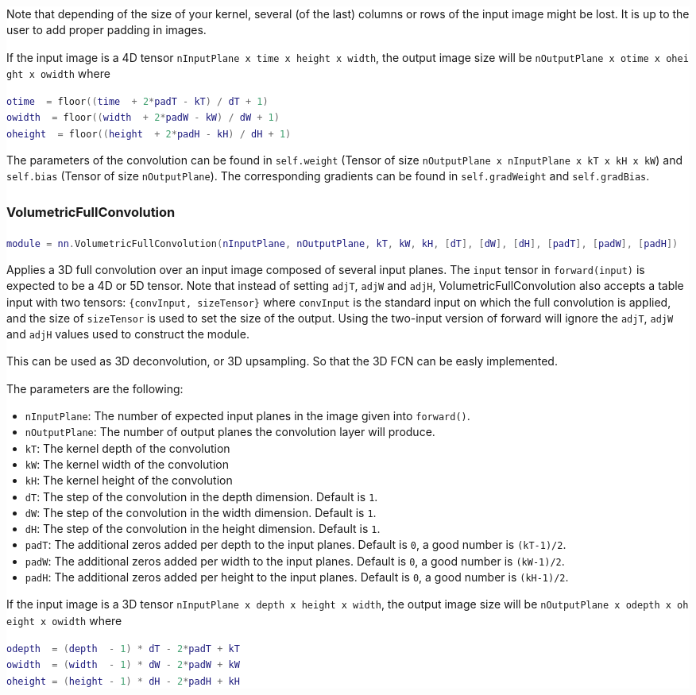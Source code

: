 
Note that depending of the size of your kernel, several (of the last)
columns or rows of the input image might be lost. It is up to the user to
add proper padding in images.

If the input image is a 4D tensor `nInputPlane x time x height x width`, the output image size
will be `nOutputPlane x otime x oheight x owidth` where
```lua
otime  = floor((time  + 2*padT - kT) / dT + 1)
owidth  = floor((width  + 2*padW - kW) / dW + 1)
oheight  = floor((height  + 2*padH - kH) / dH + 1)
```

The parameters of the convolution can be found in `self.weight` (Tensor of
size `nOutputPlane x nInputPlane x kT x kH x kW`) and `self.bias` (Tensor of
size `nOutputPlane`). The corresponding gradients can be found in
`self.gradWeight` and `self.gradBias`.

<a name="nn.VolumetricFullConvolution"></a>
### VolumetricFullConvolution ###

```lua
module = nn.VolumetricFullConvolution(nInputPlane, nOutputPlane, kT, kW, kH, [dT], [dW], [dH], [padT], [padW], [padH])
```

Applies a 3D full convolution over an input image composed of several input planes. The `input` tensor in
`forward(input)` is expected to be a 4D or 5D tensor. Note that instead of setting `adjT`, `adjW` and `adjH`, VolumetricFullConvolution also accepts a table input with two tensors: `{convInput, sizeTensor}` where `convInput` is the standard input on which the full convolution is applied, and the size of `sizeTensor` is used to set the size of the output. Using the two-input version of forward
will ignore the `adjT`, `adjW` and `adjH` values used to construct the module.

This can be used as 3D deconvolution, or 3D upsampling. So that the 3D FCN can be easly implemented.

The parameters are the following:
* `nInputPlane`: The number of expected input planes in the image given into `forward()`.
* `nOutputPlane`: The number of output planes the convolution layer will produce.
* `kT`: The kernel depth of the convolution
* `kW`: The kernel width of the convolution
* `kH`: The kernel height of the convolution
* `dT`: The step of the convolution in the depth dimension. Default is `1`.
* `dW`: The step of the convolution in the width dimension. Default is `1`.
* `dH`: The step of the convolution in the height dimension. Default is `1`.
* `padT`: The additional zeros added per depth to the input planes. Default is `0`, a good number is `(kT-1)/2`.
* `padW`: The additional zeros added per width to the input planes. Default is `0`, a good number is `(kW-1)/2`.
* `padH`: The additional zeros added per height to the input planes. Default is `0`, a good number is `(kH-1)/2`.

If the input image is a 3D tensor `nInputPlane x depth x height x width`, the output image size
will be `nOutputPlane x odepth x oheight x owidth` where
```lua
odepth  = (depth  - 1) * dT - 2*padT + kT
owidth  = (width  - 1) * dW - 2*padW + kW
oheight = (height - 1) * dH - 2*padH + kH
```
